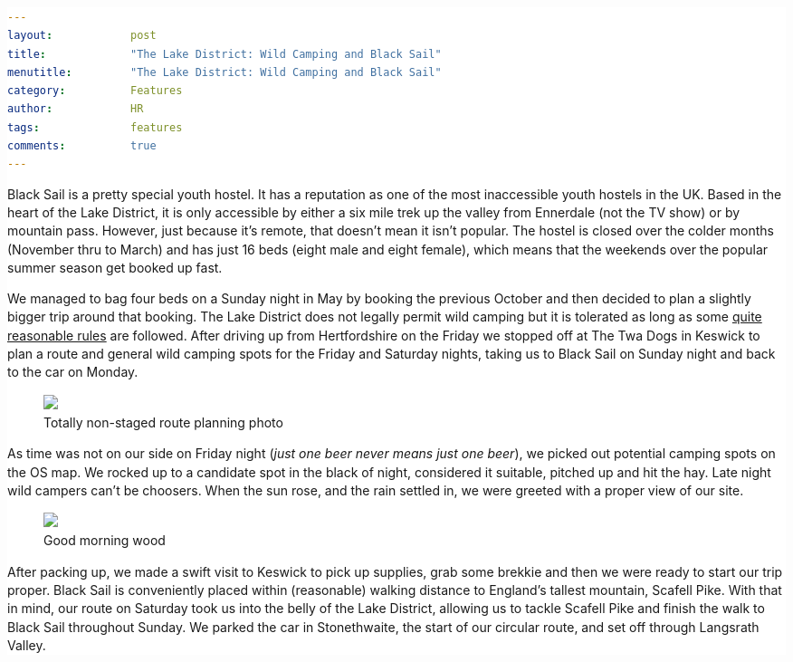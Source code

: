 ```yaml
---
layout:            post
title:             "The Lake District: Wild Camping and Black Sail"
menutitle:         "The Lake District: Wild Camping and Black Sail"
category:          Features
author:            HR
tags:              features  
comments:          true
---
```


<meta property="og:url"                content="https://boldlygoes.co.uk/features/black-sail" />
<meta property="og:type"               content="article" />
<meta property="og:title"              content="The Lake District: Wild Camping and Black Sail" />
<meta property="og:description"        content="Our wild camping trip to the Lake District." />
<meta property="og:image"              content="https://boldlygoes.co.uk/media/img/blacksail/11-greatgable.jpg" />

Black Sail is a pretty special youth hostel. It has a reputation as one of the most inaccessible youth hostels in the UK. Based in the heart of the Lake District, it is only accessible by either a six mile trek up the valley from Ennerdale (not the TV show) or by mountain pass. However, just because it’s remote, that doesn’t mean it isn’t popular. The hostel is closed over the colder months (November thru to March) and has just 16 beds (eight male and eight female), which means that the weekends over the popular summer season get booked up fast.

We managed to bag four beds on a Sunday night in May by booking the previous October and then decided to plan a slightly bigger trip around that booking. The Lake District does not legally permit wild camping but it is tolerated as long as some [quite reasonable rules](http://www.lakedistrict.gov.uk/visiting/where-to-stay/wild-camping) are followed. After driving up from Hertfordshire on the Friday we stopped off at The Twa Dogs in Keswick to plan a route and general wild camping spots for the Friday and Saturday nights, taking us to Black Sail on Sunday night and back to the car on Monday.

<figure>
<img src="{{ site.github.url }}/media/img/blacksail/1-planning.jpg" />
<figcaption>Totally non-staged route planning photo</figcaption>
</figure>

As time was not on our side on Friday night (*just one beer never means just one beer*), we picked out potential camping spots on the OS map. We rocked up to a candidate spot in the black of night, considered it suitable, pitched up and hit the hay. Late night wild campers can’t be choosers. When the sun rose, and the rain settled in, we were greeted with a proper view of our site.

<figure>
<img src="{{ site.github.url }}/media/img/blacksail/2-morning.jpg" />
<figcaption>Good morning wood</figcaption>
</figure>

After packing up, we made a swift visit to Keswick to pick up supplies, grab some brekkie and then we were ready to start our trip proper. Black Sail is conveniently placed within (reasonable) walking distance to England’s tallest mountain, Scafell Pike. With that in mind, our route on Saturday took us into the belly of the Lake District, allowing us to tackle Scafell Pike and finish the walk to Black Sail throughout Sunday. We parked the car in Stonethwaite, the start of our circular route, and set off through Langsrath Valley.
